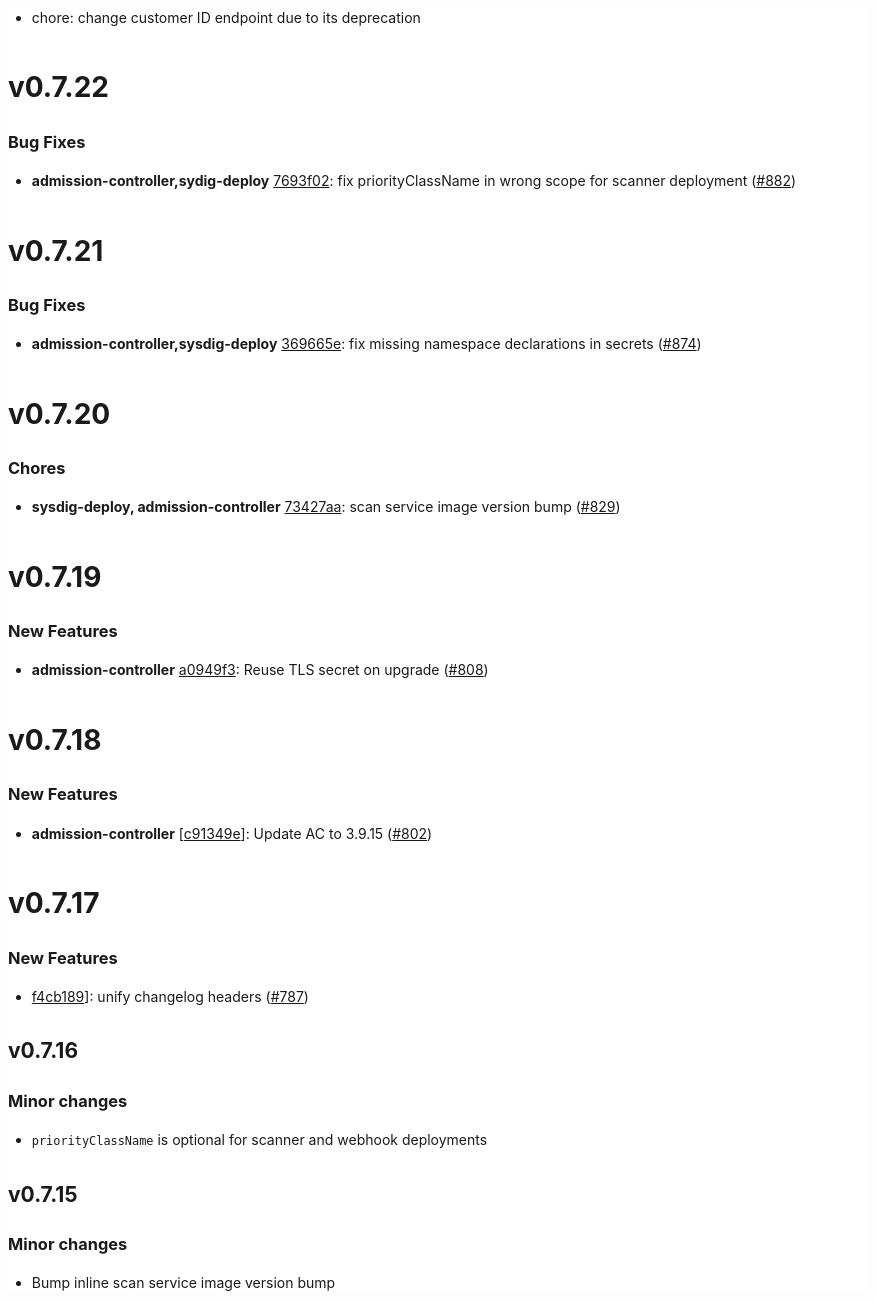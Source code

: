   * chore: change customer ID endpoint due to its deprecation

# v0.7.22
### Bug Fixes
* **admission-controller,sydig-deploy** [7693f02](https://github.com/sysdiglabs/charts/commit/7693f025c4493e22de6caddbfff6c077198a24aa): fix priorityClassName in wrong scope for scanner deployment ([#882](https://github.com/sysdiglabs/charts/issues/882))
# v0.7.21
### Bug Fixes
* **admission-controller,sysdig-deploy** [369665e](https://github.com/sysdiglabs/charts/commit/369665e8c9075c3847583b1d55d6d66ab60a3f92): fix missing namespace declarations in secrets ([#874](https://github.com/sysdiglabs/charts/issues/874))
# v0.7.20
### Chores
* **sysdig-deploy, admission-controller** [73427aa](https://github.com/sysdiglabs/charts/commit/73427aa186cfeaa2d03ed8faa7ab97f32303ff1e): scan service image version bump ([#829](https://github.com/sysdiglabs/charts/issues/829))
# v0.7.19
### New Features
* **admission-controller** [a0949f3](https://github.com/sysdiglabs/charts/commit/a0949f335d2735c0a646041adab3dbb3e46f1e51): Reuse TLS secret on upgrade ([#808](https://github.com/sysdiglabs/charts/issues/808))
# v0.7.18
### New Features
* **admission-controller** [[c91349e](https://github.com/sysdiglabs/charts/commit/c91349e46428f4f615808a83c3c2ebcb5221a6b2)]: Update AC to 3.9.15 ([#802](https://github.com/sysdiglabs/charts/issues/802))
# v0.7.17
### New Features
* [f4cb189](https://github.com/sysdiglabs/charts/commit/f4cb189afba6833fd458f99dcfcc0121f9d9dfa2)]: unify changelog headers ([#787](https://github.com/sysdiglabs/charts/issues/787))

## v0.7.16
### Minor changes
* `priorityClassName` is optional for scanner and webhook deployments

## v0.7.15
### Minor changes
* Bump inline scan service image version bump
